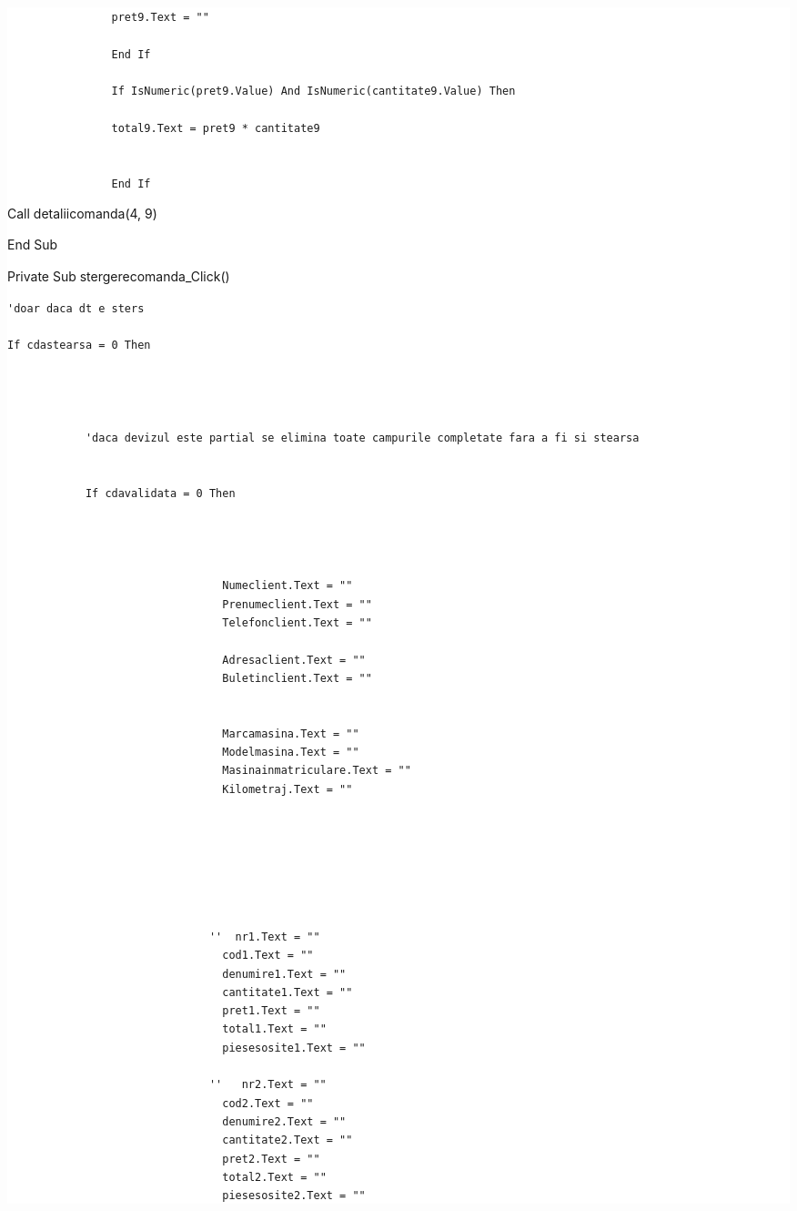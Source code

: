                     pret9.Text = ""
                    
                    End If
                    
                    If IsNumeric(pret9.Value) And IsNumeric(cantitate9.Value) Then
                    
                    total9.Text = pret9 * cantitate9
                    
                    
                    End If





Call detaliicomanda(4, 9)



End Sub

Private Sub stergerecomanda_Click()



    
    
    'doar daca dt e sters
    
    If cdastearsa = 0 Then
    
    
            
                
                'daca devizul este partial se elimina toate campurile completate fara a fi si stearsa
                
                
                If cdavalidata = 0 Then
    
    


                                     Numeclient.Text = ""
                                     Prenumeclient.Text = ""
                                     Telefonclient.Text = ""
                                     
                                     Adresaclient.Text = ""
                                     Buletinclient.Text = ""
                                    
                                     
                                     Marcamasina.Text = ""
                                     Modelmasina.Text = ""
                                     Masinainmatriculare.Text = ""
                                     Kilometraj.Text = ""
                                   
                                     
                                    
                                    
                                     
                                     
                                     
                                   ''  nr1.Text = ""
                                     cod1.Text = ""
                                     denumire1.Text = ""
                                     cantitate1.Text = ""
                                     pret1.Text = ""
                                     total1.Text = ""
                                     piesesosite1.Text = ""
                                     
                                   ''   nr2.Text = ""
                                     cod2.Text = ""
                                     denumire2.Text = ""
                                     cantitate2.Text = ""
                                     pret2.Text = ""
                                     total2.Text = ""
                                     piesesosite2.Text = ""
                                     
